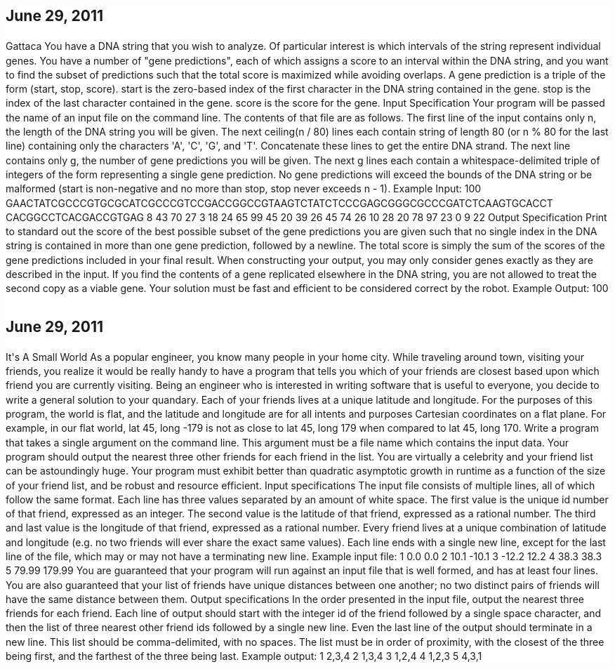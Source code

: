 June 29, 2011
---------------
Gattaca You have a DNA string that you wish to analyze. Of particular interest is which intervals of the string represent individual genes. You have a number of "gene predictions", each of which assigns a score to an interval within the DNA string, and you want to find the subset of predictions such that the total score is maximized while avoiding overlaps. A gene prediction is a triple of the form (start, stop, score). start is the zero-based index of the first character in the DNA string contained in the gene. stop is the index of the last character contained in the gene. score is the score for the gene. Input Specification Your program will be passed the name of an input file on the command line. The contents of that file are as follows. The first line of the input contains only n, the length of the DNA string you will be given. The next ceiling(n / 80) lines each contain string of length 80 (or n % 80 for the last line) containing only the characters 'A', 'C', 'G', and 'T'. Concatenate these lines to get the entire DNA strand. The next line contains only g, the number of gene predictions you will be given. The next g lines each contain a whitespace-delimited triple of integers of the form <start> <stop> <score> representing a single gene prediction. No gene predictions will exceed the bounds of the DNA string or be malformed (start is non-negative and no more than stop, stop never exceeds n - 1). Example Input: 100 GAACTATCGCCCGTGCGCATCGCCCGTCCGACCGGCCGTAAGTCTATCTCCCGAGCGGGCGCCCGATCTCAAGTGCACCT CACGGCCTCACGACCGTGAG 8 43 70 27 3 18 24 65 99 45 20 39 26 45 74 26 10 28 20 78 97 23 0 9 22 Output Specification Print to standard out the score of the best possible subset of the gene predictions you are given such that no single index in the DNA string is contained in more than one gene prediction, followed by a newline. The total score is simply the sum of the scores of the gene predictions included in your final result. When constructing your output, you may only consider genes exactly as they are described in the input. If you find the contents of a gene replicated elsewhere in the DNA string, you are not allowed to treat the second copy as a viable gene. Your solution must be fast and efficient to be considered correct by the robot. Example Output: 100

June 29, 2011
---------------
It's A Small World As a popular engineer, you know many people in your home city. While traveling around town, visiting your friends, you realize it would be really handy to have a program that tells you which of your friends are closest based upon which friend you are currently visiting. Being an engineer who is interested in writing software that is useful to everyone, you decide to write a general solution to your quandary. Each of your friends lives at a unique latitude and longitude. For the purposes of this program, the world is flat, and the latitude and longitude are for all intents and purposes Cartesian coordinates on a flat plane. For example, in our flat world, lat 45, long -179 is not as close to lat 45, long 179 when compared to lat 45, long 170. Write a program that takes a single argument on the command line. This argument must be a file name which contains the input data. Your program should output the nearest three other friends for each friend in the list. You are virtually a celebrity and your friend list can be astoundingly huge. Your program must exhibit better than quadratic asymptotic growth in runtime as a function of the size of your friend list, and be robust and resource efficient. Input specifications The input file consists of multiple lines, all of which follow the same format. Each line has three values separated by an amount of white space. The first value is the unique id number of that friend, expressed as an integer. The second value is the latitude of that friend, expressed as a rational number. The third and last value is the longitude of that friend, expressed as a rational number. Every friend lives at a unique combination of latitude and longitude (e.g. no two friends will ever share the exact same values). Each line ends with a single new line, except for the last line of the file, which may or may not have a terminating new line. Example input file: 1 0.0 0.0 2 10.1 -10.1 3 -12.2 12.2 4 38.3 38.3 5 79.99 179.99 You are guaranteed that your program will run against an input file that is well formed, and has at least four lines. You are also guaranteed that your list of friends have unique distances between one another; no two distinct pairs of friends will have the same distance between them. Output specifications In the order presented in the input file, output the nearest three friends for each friend. Each line of output should start with the integer id of the friend followed by a single space character, and then the list of three nearest other friend ids followed by a single new line. Even the last line of the output should terminate in a new line. This list should be comma-delimited, with no spaces. The list must be in order of proximity, with the closest of the three being first, and the farthest of the three being last. Example output: 1 2,3,4 2 1,3,4 3 1,2,4 4 1,2,3 5 4,3,1
